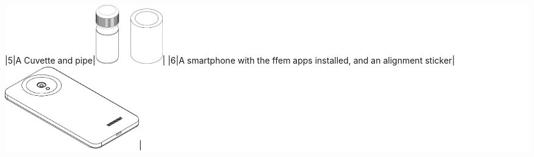 |5|A Cuvette and pipe|<img src="images/components%20-%20pipe%20and%20cuvette.jpg" width="110">|
|6|A smartphone with the ffem apps installed, and an alignment sticker|<img src="images/components%20-smartphone(sticker).jpg" width="220">|